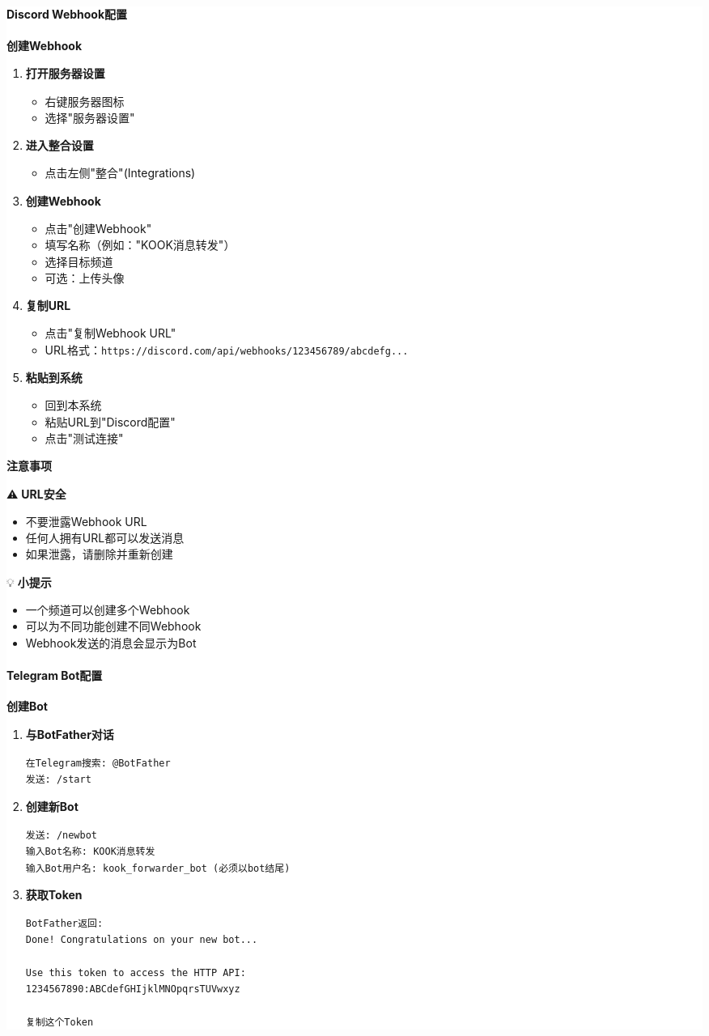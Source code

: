 #### Discord Webhook配置

**创建Webhook**

1. **打开服务器设置**
   - 右键服务器图标
   - 选择"服务器设置"

2. **进入整合设置**
   - 点击左侧"整合"(Integrations)

3. **创建Webhook**
   - 点击"创建Webhook"
   - 填写名称（例如："KOOK消息转发"）
   - 选择目标频道
   - 可选：上传头像

4. **复制URL**
   - 点击"复制Webhook URL"
   - URL格式：`https://discord.com/api/webhooks/123456789/abcdefg...`

5. **粘贴到系统**
   - 回到本系统
   - 粘贴URL到"Discord配置"
   - 点击"测试连接"

**注意事项**

⚠️ **URL安全**  
- 不要泄露Webhook URL
- 任何人拥有URL都可以发送消息
- 如果泄露，请删除并重新创建

💡 **小提示**  
- 一个频道可以创建多个Webhook
- 可以为不同功能创建不同Webhook
- Webhook发送的消息会显示为Bot

#### Telegram Bot配置

**创建Bot**

1. **与BotFather对话**
   ```
   在Telegram搜索: @BotFather
   发送: /start
   ```

2. **创建新Bot**
   ```
   发送: /newbot
   输入Bot名称: KOOK消息转发
   输入Bot用户名: kook_forwarder_bot (必须以bot结尾)
   ```

3. **获取Token**
   ```
   BotFather返回:
   Done! Congratulations on your new bot...
   
   Use this token to access the HTTP API:
   1234567890:ABCdefGHIjklMNOpqrsTUVwxyz
   
   复制这个Token
   ```
